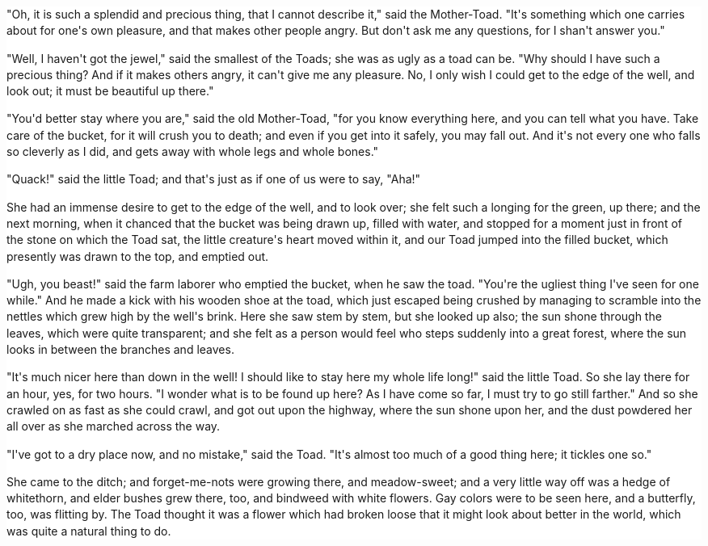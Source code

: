 "Oh, it is such a splendid and precious thing, that I cannot describe
it," said the Mother-Toad. "It's something which one carries about
for one's own pleasure, and that makes other people angry. But don't
ask me any questions, for I shan't answer you."

"Well, I haven't got the jewel," said the smallest of the Toads; she
was as ugly as a toad can be. "Why should I have such a precious thing?
And if it makes others angry, it can't give me any pleasure. No, I only
wish I could get to the edge of the well, and look out; it must be
beautiful up there."

"You'd better stay where you are," said the old Mother-Toad, "for
you know everything here, and you can tell what you have. Take care of
the bucket, for it will crush you to death; and even if you get into it
safely, you may fall out. And it's not every one who falls so cleverly
as I did, and gets away with whole legs and whole bones."

"Quack!" said the little Toad; and that's just as if one of us were
to say, "Aha!"

She had an immense desire to get to the edge of the well, and to look
over; she felt such a longing for the green, up there; and the next
morning, when it chanced that the bucket was being drawn up, filled with
water, and stopped for a moment just in front of the stone on which the
Toad sat, the little creature's heart moved within it, and our Toad
jumped into the filled bucket, which presently was drawn to the top, and
emptied out.

"Ugh, you beast!" said the farm laborer who emptied the bucket, when
he saw the toad. "You're the ugliest thing I've seen for one while."
And he made a kick with his wooden shoe at the toad, which just escaped
being crushed by managing to scramble into the nettles which grew high
by the well's brink. Here she saw stem by stem, but she looked up also;
the sun shone through the leaves, which were quite transparent; and she
felt as a person would feel who steps suddenly into a great forest,
where the sun looks in between the branches and leaves.

"It's much nicer here than down in the well! I should like to stay
here my whole life long!" said the little Toad. So she lay there for an
hour, yes, for two hours. "I wonder what is to be found up here? As I
have come so far, I must try to go still farther." And so she crawled
on as fast as she could crawl, and got out upon the highway, where the
sun shone upon her, and the dust powdered her all over as she marched
across the way.

"I've got to a dry place now, and no mistake," said the Toad. "It's
almost too much of a good thing here; it tickles one so."

She came to the ditch; and forget-me-nots were growing there, and
meadow-sweet; and a very little way off was a hedge of whitethorn, and
elder bushes grew there, too, and bindweed with white flowers. Gay
colors were to be seen here, and a butterfly, too, was flitting by. The
Toad thought it was a flower which had broken loose that it might look
about better in the world, which was quite a natural thing to do.
